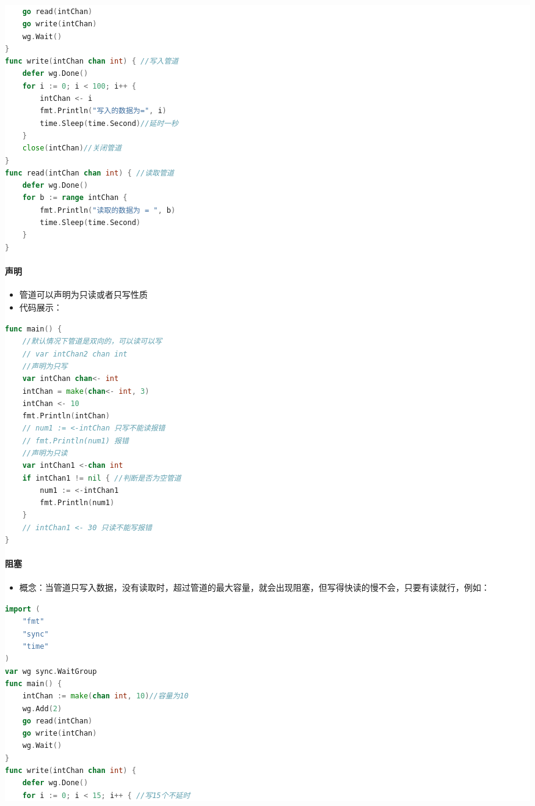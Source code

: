 ```go
	go read(intChan)
	go write(intChan)
	wg.Wait()
}
func write(intChan chan int) { //写入管道
	defer wg.Done()
	for i := 0; i < 100; i++ {
		intChan <- i
		fmt.Println("写入的数据为=", i)
		time.Sleep(time.Second)//延时一秒
	}
	close(intChan)//关闭管道
}
func read(intChan chan int) { //读取管道
	defer wg.Done()
	for b := range intChan {
		fmt.Println("读取的数据为 = ", b)
		time.Sleep(time.Second)
	}
}
```
#### 声明
* 管道可以声明为只读或者只写性质
* 代码展示：
```go
func main() {
	//默认情况下管道是双向的，可以读可以写
	// var intChan2 chan int
	//声明为只写
	var intChan chan<- int 
	intChan = make(chan<- int, 3)
	intChan <- 10
	fmt.Println(intChan)
	// num1 := <-intChan 只写不能读报错
	// fmt.Println(num1) 报错
	//声明为只读
	var intChan1 <-chan int
	if intChan1 != nil { //判断是否为空管道
		num1 := <-intChan1
		fmt.Println(num1)
	}
	// intChan1 <- 30 只读不能写报错
}
```
#### 阻塞
* 概念：当管道只写入数据，没有读取时，超过管道的最大容量，就会出现阻塞，但写得快读的慢不会，只要有读就行，例如：
```go
import (
	"fmt"
	"sync"
	"time"
)
var wg sync.WaitGroup
func main() {
	intChan := make(chan int, 10)//容量为10
	wg.Add(2)
	go read(intChan)
	go write(intChan)
	wg.Wait()
}
func write(intChan chan int) {
	defer wg.Done()
	for i := 0; i < 15; i++ { //写15个不延时
```